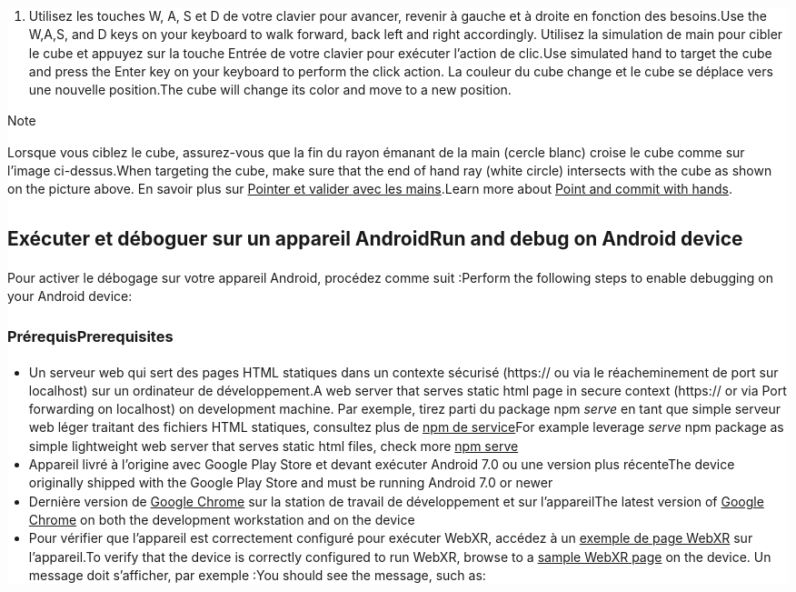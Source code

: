 1. <span data-ttu-id="3734f-147">Utilisez les touches W, A, S et D de votre clavier pour avancer, revenir à gauche et à droite en fonction des besoins.</span><span class="sxs-lookup"><span data-stu-id="3734f-147">Use the W,A,S, and D keys on your keyboard to walk forward, back left and right accordingly.</span></span> <span data-ttu-id="3734f-148">Utilisez la simulation de main pour cibler le cube et appuyez sur la touche Entrée de votre clavier pour exécuter l’action de clic.</span><span class="sxs-lookup"><span data-stu-id="3734f-148">Use simulated hand to target the cube and press the Enter key on your keyboard to perform the click action.</span></span> <span data-ttu-id="3734f-149">La couleur du cube change et le cube se déplace vers une nouvelle position.</span><span class="sxs-lookup"><span data-stu-id="3734f-149">The cube will change its color and move to a new position.</span></span>

> [!NOTE]
> <span data-ttu-id="3734f-150">Lorsque vous ciblez le cube, assurez-vous que la fin du rayon émanant de la main (cercle blanc) croise le cube comme sur l’image ci-dessus.</span><span class="sxs-lookup"><span data-stu-id="3734f-150">When targeting the cube, make sure that the end of hand ray (white circle) intersects with the cube as shown on the picture above.</span></span> <span data-ttu-id="3734f-151">En savoir plus sur [Pointer et valider avec les mains](../../../../design/point-and-commit.md).</span><span class="sxs-lookup"><span data-stu-id="3734f-151">Learn more about [Point and commit with hands](../../../../design/point-and-commit.md).</span></span>

## <a name="run-and-debug-on-android-device"></a><span data-ttu-id="3734f-152">Exécuter et déboguer sur un appareil Android</span><span class="sxs-lookup"><span data-stu-id="3734f-152">Run and debug on Android device</span></span>

<span data-ttu-id="3734f-153">Pour activer le débogage sur votre appareil Android, procédez comme suit :</span><span class="sxs-lookup"><span data-stu-id="3734f-153">Perform the following steps to enable debugging on your Android device:</span></span>

### <a name="prerequisites"></a><span data-ttu-id="3734f-154">Prérequis</span><span class="sxs-lookup"><span data-stu-id="3734f-154">Prerequisites</span></span>

* <span data-ttu-id="3734f-155">Un serveur web qui sert des pages HTML statiques dans un contexte sécurisé (https:// ou via le réacheminement de port sur localhost) sur un ordinateur de développement.</span><span class="sxs-lookup"><span data-stu-id="3734f-155">A web server that serves static html page in secure context (https:// or via Port forwarding on localhost) on development machine.</span></span> <span data-ttu-id="3734f-156">Par exemple, tirez parti du package npm *serve* en tant que simple serveur web léger traitant des fichiers HTML statiques, consultez plus de [npm de service](https://github.com/vercel/serve#readme)</span><span class="sxs-lookup"><span data-stu-id="3734f-156">For example leverage *serve* npm package as simple lightweight web server that serves static html files, check more [npm serve](https://github.com/vercel/serve#readme)</span></span>
* <span data-ttu-id="3734f-157">Appareil livré à l’origine avec Google Play Store et devant exécuter Android 7.0 ou une version plus récente</span><span class="sxs-lookup"><span data-stu-id="3734f-157">The device originally shipped with the Google Play Store and must be running Android 7.0 or newer</span></span>
* <span data-ttu-id="3734f-158">Dernière version de [Google Chrome](https://support.google.com/chrome/answer/95346) sur la station de travail de développement et sur l’appareil</span><span class="sxs-lookup"><span data-stu-id="3734f-158">The latest version of [Google Chrome](https://support.google.com/chrome/answer/95346) on both the development workstation and on the device</span></span>
* <span data-ttu-id="3734f-159">Pour vérifier que l’appareil est correctement configuré pour exécuter WebXR, accédez à un [exemple de page WebXR](https://immersive-web.github.io/webxr-samples/) sur l’appareil.</span><span class="sxs-lookup"><span data-stu-id="3734f-159">To verify that the device is correctly configured to run WebXR, browse to a [sample WebXR page](https://immersive-web.github.io/webxr-samples/) on the device.</span></span> <span data-ttu-id="3734f-160">Un message doit s’afficher, par exemple :</span><span class="sxs-lookup"><span data-stu-id="3734f-160">You should see the message, such as:</span></span>
